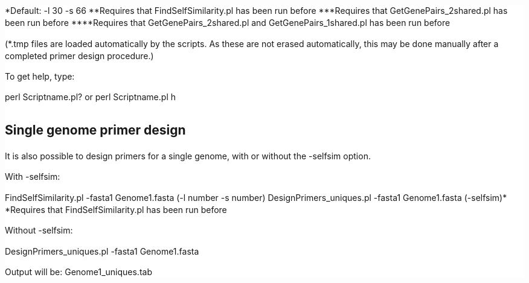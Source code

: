 *Default: -l 30 -s 66
**Requires that FindSelfSimilarity.pl has been run before
***Requires that GetGenePairs_2shared.pl has been run before
****Requires that GetGenePairs_2shared.pl and GetGenePairs_1shared.pl has been run before

(*.tmp files are loaded automatically by the scripts. As these are not erased automatically, this may be done manually after a completed primer design procedure.) 


To get help, type:
   
   perl Scriptname.pl? or perl Scriptname.pl h
 


Single genome primer design
---------------------------
It is also possible to design primers for a single genome, with or without the -selfsim option. 

With -selfsim:

FindSelfSimilarity.pl		-fasta1 Genome1.fasta (-l number -s number)
DesignPrimers_uniques.pl	-fasta1 Genome1.fasta (-selfsim)*
*Requires that FindSelfSimilarity.pl has been run before

Without -selfsim:

DesignPrimers_uniques.pl	-fasta1 Genome1.fasta

Output will be: Genome1_uniques.tab
 
